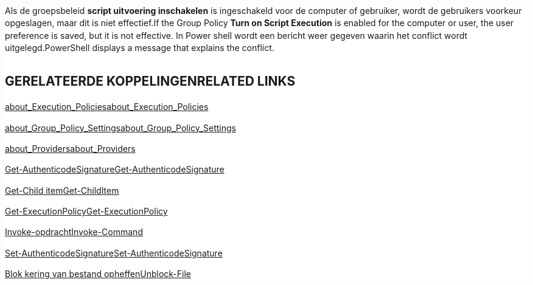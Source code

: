 <span data-ttu-id="f0a43-236">Als de groepsbeleid **script uitvoering inschakelen** is ingeschakeld voor de computer of gebruiker, wordt de gebruikers voorkeur opgeslagen, maar dit is niet effectief.</span><span class="sxs-lookup"><span data-stu-id="f0a43-236">If the Group Policy **Turn on Script Execution** is enabled for the computer or user, the user preference is saved, but it is not effective.</span></span> <span data-ttu-id="f0a43-237">In Power shell wordt een bericht weer gegeven waarin het conflict wordt uitgelegd.</span><span class="sxs-lookup"><span data-stu-id="f0a43-237">PowerShell displays a message that explains the conflict.</span></span>

## <span data-ttu-id="f0a43-238">GERELATEERDE KOPPELINGEN</span><span class="sxs-lookup"><span data-stu-id="f0a43-238">RELATED LINKS</span></span>

[<span data-ttu-id="f0a43-239">about_Execution_Policies</span><span class="sxs-lookup"><span data-stu-id="f0a43-239">about_Execution_Policies</span></span>](../Microsoft.PowerShell.Core/About/about_Execution_Policies.md)

[<span data-ttu-id="f0a43-240">about_Group_Policy_Settings</span><span class="sxs-lookup"><span data-stu-id="f0a43-240">about_Group_Policy_Settings</span></span>](../Microsoft.PowerShell.Core/About/about_Group_Policy_Settings.md)

[<span data-ttu-id="f0a43-241">about_Providers</span><span class="sxs-lookup"><span data-stu-id="f0a43-241">about_Providers</span></span>](../Microsoft.PowerShell.Core/About/about_Providers.md)

[<span data-ttu-id="f0a43-242">Get-AuthenticodeSignature</span><span class="sxs-lookup"><span data-stu-id="f0a43-242">Get-AuthenticodeSignature</span></span>](Get-AuthenticodeSignature.md)

[<span data-ttu-id="f0a43-243">Get-Child item</span><span class="sxs-lookup"><span data-stu-id="f0a43-243">Get-ChildItem</span></span>](../Microsoft.PowerShell.Management/Get-ChildItem.md)

[<span data-ttu-id="f0a43-244">Get-ExecutionPolicy</span><span class="sxs-lookup"><span data-stu-id="f0a43-244">Get-ExecutionPolicy</span></span>](Get-ExecutionPolicy.md)

[<span data-ttu-id="f0a43-245">Invoke-opdracht</span><span class="sxs-lookup"><span data-stu-id="f0a43-245">Invoke-Command</span></span>](../Microsoft.PowerShell.Core/Invoke-Command.md)

[<span data-ttu-id="f0a43-246">Set-AuthenticodeSignature</span><span class="sxs-lookup"><span data-stu-id="f0a43-246">Set-AuthenticodeSignature</span></span>](Set-AuthenticodeSignature.md)

[<span data-ttu-id="f0a43-247">Blok kering van bestand opheffen</span><span class="sxs-lookup"><span data-stu-id="f0a43-247">Unblock-File</span></span>](../Microsoft.PowerShell.Utility/Unblock-File.md)

